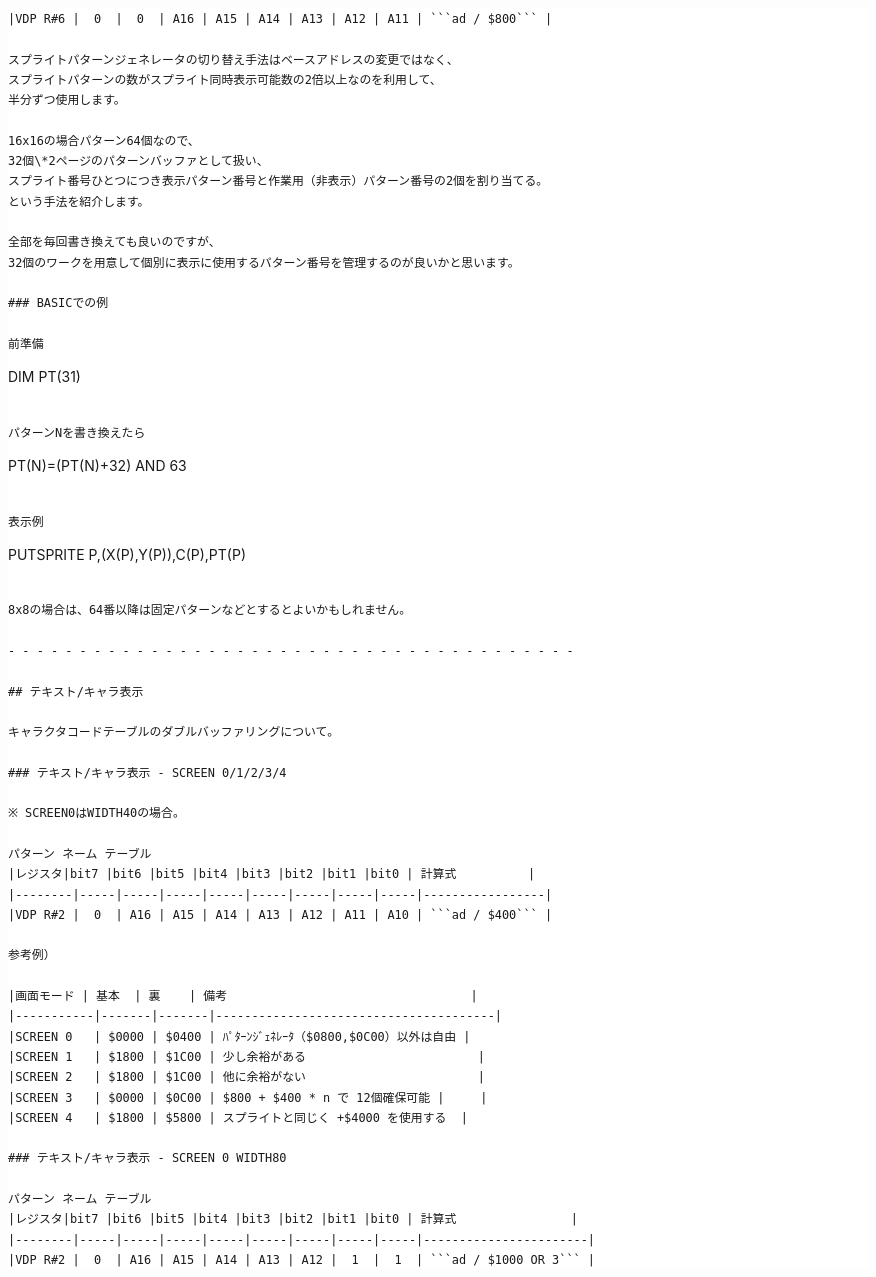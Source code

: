 ```
|VDP R#6 |  0  |  0  | A16 | A15 | A14 | A13 | A12 | A11 | ```ad / $800``` |

スプライトパターンジェネレータの切り替え手法はベースアドレスの変更ではなく、  
スプライトパターンの数がスプライト同時表示可能数の2倍以上なのを利用して、
半分ずつ使用します。

16x16の場合パターン64個なので、  
32個\*2ページのパターンバッファとして扱い、  
スプライト番号ひとつにつき表示パターン番号と作業用（非表示）パターン番号の2個を割り当てる。
という手法を紹介します。

全部を毎回書き換えても良いのですが、
32個のワークを用意して個別に表示に使用するパターン番号を管理するのが良いかと思います。

### BASICでの例

前準備
```
DIM PT(31)
```

パターンNを書き換えたら
```
PT(N)=(PT(N)+32) AND 63
```

表示例
```
PUTSPRITE P,(X(P),Y(P)),C(P),PT(P)
```

8x8の場合は、64番以降は固定パターンなどとするとよいかもしれません。

- - - - - - - - - - - - - - - - - - - - - - - - - - - - - - - - - - - - - - - - 

## テキスト/キャラ表示

キャラクタコードテーブルのダブルバッファリングについて。

### テキスト/キャラ表示 - SCREEN 0/1/2/3/4

※ SCREEN0はWIDTH40の場合。

パターン ネーム テーブル
|レジスタ|bit7 |bit6 |bit5 |bit4 |bit3 |bit2 |bit1 |bit0 | 計算式          |
|--------|-----|-----|-----|-----|-----|-----|-----|-----|-----------------|
|VDP R#2 |  0  | A16 | A15 | A14 | A13 | A12 | A11 | A10 | ```ad / $400``` |

参考例）

|画面モード | 基本  | 裏    | 備考                                  |
|-----------|-------|-------|---------------------------------------|
|SCREEN 0   | $0000 | $0400 | ﾊﾟﾀｰﾝｼﾞｪﾈﾚｰﾀ（$0800,$0C00）以外は自由 |
|SCREEN 1   | $1800 | $1C00 | 少し余裕がある                        |
|SCREEN 2   | $1800 | $1C00 | 他に余裕がない                        |
|SCREEN 3   | $0000 | $0C00 | $800 + $400 * n で 12個確保可能 |     |
|SCREEN 4   | $1800 | $5800 | スプライトと同じく +$4000 を使用する  |

### テキスト/キャラ表示 - SCREEN 0 WIDTH80

パターン ネーム テーブル
|レジスタ|bit7 |bit6 |bit5 |bit4 |bit3 |bit2 |bit1 |bit0 | 計算式                |
|--------|-----|-----|-----|-----|-----|-----|-----|-----|-----------------------|
|VDP R#2 |  0  | A16 | A15 | A14 | A13 | A12 |  1  |  1  | ```ad / $1000 OR 3``` |
```